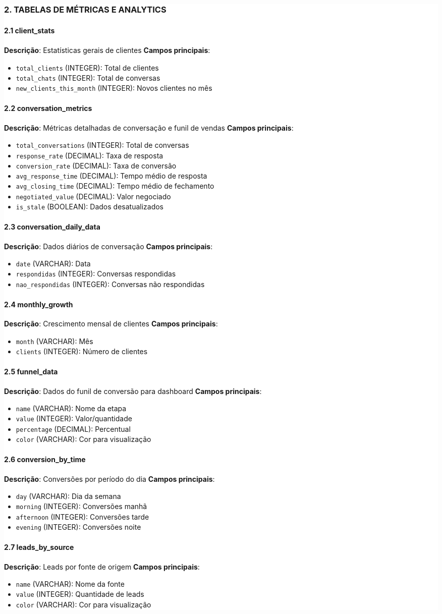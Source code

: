 ### 2. TABELAS DE MÉTRICAS E ANALYTICS

#### 2.1 client_stats
**Descrição**: Estatísticas gerais de clientes
**Campos principais**:
- `total_clients` (INTEGER): Total de clientes
- `total_chats` (INTEGER): Total de conversas
- `new_clients_this_month` (INTEGER): Novos clientes no mês

#### 2.2 conversation_metrics
**Descrição**: Métricas detalhadas de conversação e funil de vendas
**Campos principais**:
- `total_conversations` (INTEGER): Total de conversas
- `response_rate` (DECIMAL): Taxa de resposta
- `conversion_rate` (DECIMAL): Taxa de conversão
- `avg_response_time` (DECIMAL): Tempo médio de resposta
- `avg_closing_time` (DECIMAL): Tempo médio de fechamento
- `negotiated_value` (DECIMAL): Valor negociado
- `is_stale` (BOOLEAN): Dados desatualizados

#### 2.3 conversation_daily_data
**Descrição**: Dados diários de conversação
**Campos principais**:
- `date` (VARCHAR): Data
- `respondidas` (INTEGER): Conversas respondidas
- `nao_respondidas` (INTEGER): Conversas não respondidas

#### 2.4 monthly_growth
**Descrição**: Crescimento mensal de clientes
**Campos principais**:
- `month` (VARCHAR): Mês
- `clients` (INTEGER): Número de clientes

#### 2.5 funnel_data
**Descrição**: Dados do funil de conversão para dashboard
**Campos principais**:
- `name` (VARCHAR): Nome da etapa
- `value` (INTEGER): Valor/quantidade
- `percentage` (DECIMAL): Percentual
- `color` (VARCHAR): Cor para visualização

#### 2.6 conversion_by_time
**Descrição**: Conversões por período do dia
**Campos principais**:
- `day` (VARCHAR): Dia da semana
- `morning` (INTEGER): Conversões manhã
- `afternoon` (INTEGER): Conversões tarde
- `evening` (INTEGER): Conversões noite

#### 2.7 leads_by_source
**Descrição**: Leads por fonte de origem
**Campos principais**:
- `name` (VARCHAR): Nome da fonte
- `value` (INTEGER): Quantidade de leads
- `color` (VARCHAR): Cor para visualização
